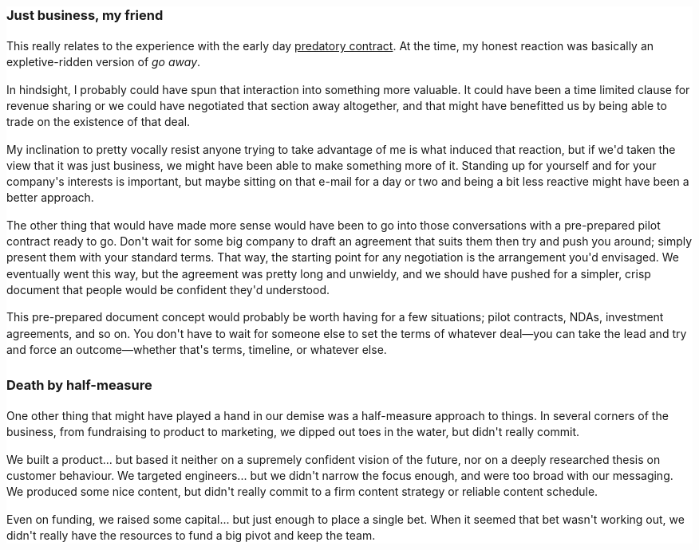 ### Just business, my friend

This really relates to the experience with the early day [predatory contract](#predatory-contracts-to-pre-seed-funding).
At the time, my honest reaction was basically an expletive-ridden version of _go away_.

In hindsight, I probably could have spun that interaction into something more valuable. It could have been a time
limited clause for revenue sharing or we could have negotiated that section away altogether, and that might have
benefitted us by being able to trade on the existence of that deal.

My inclination to pretty vocally resist anyone trying to take advantage of me is what induced that reaction, but if we'd
taken the view that it was just business, we might have been able to make something more of it. Standing up for yourself
and for your company's interests is important, but maybe sitting on that e-mail for a day or two and being a bit less
reactive might have been a better approach.

The other thing that would have made more sense would have been to go into those conversations with a pre-prepared pilot
contract ready to go. Don't wait for some big company to draft an agreement that suits them then try and push you
around; simply present them with your standard terms. That way, the starting point for any negotiation is the
arrangement you'd envisaged. We eventually went this way, but the agreement was pretty long and unwieldy, and we should
have pushed for a simpler, crisp document that people would be confident they'd understood.

This pre-prepared document concept would probably be worth having for a few situations; pilot contracts, NDAs,
investment agreements, and so on. You don't have to wait for someone else to set the terms of whatever deal—you can take
the lead and try and force an outcome—whether that's terms, timeline, or whatever else.

### Death by half-measure

One other thing that might have played a hand in our demise was a half-measure approach to things. In several corners of
the business, from fundraising to product to marketing, we dipped out toes in the water, but didn't really commit.

We built a product... but based it neither on a supremely confident vision of the future, nor on a deeply researched
thesis on customer behaviour. We targeted engineers... but we didn't narrow the focus enough, and were too broad with
our messaging. We produced some nice content, but didn't really commit to a firm content strategy or reliable content
schedule.

Even on funding, we raised some capital... but just enough to place a single bet. When it seemed that bet wasn't working
out, we didn't really have the resources to fund a big pivot and keep the team.

